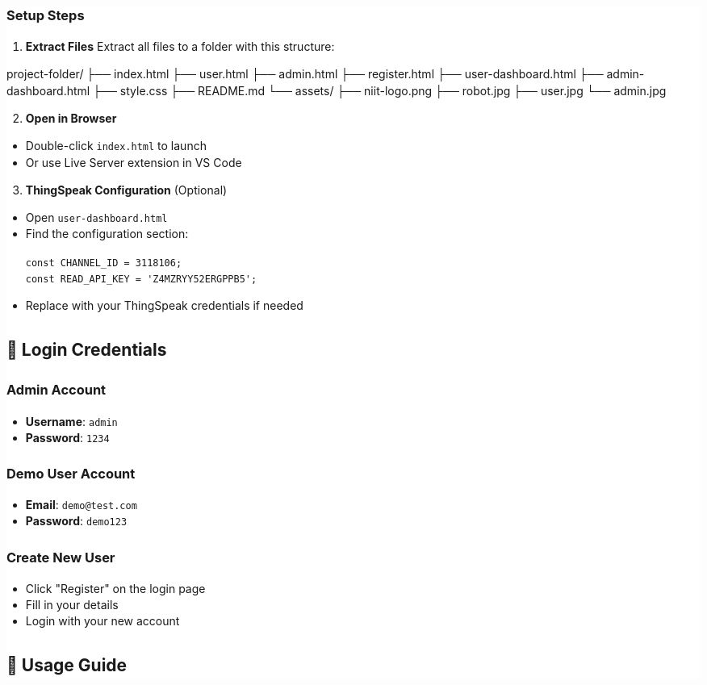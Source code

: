 ### Setup Steps

1. **Extract Files**
Extract all files to a folder with this structure:

project-folder/
├── index.html
├── user.html
├── admin.html
├── register.html
├── user-dashboard.html
├── admin-dashboard.html
├── style.css
├── README.md
└── assets/
├── niit-logo.png
├── robot.jpg
├── user.jpg
└── admin.jpg


2. **Open in Browser**
- Double-click `index.html` to launch
- Or use Live Server extension in VS Code

3. **ThingSpeak Configuration** (Optional)
- Open `user-dashboard.html`
- Find the configuration section:
  ```
  const CHANNEL_ID = 3118106;
  const READ_API_KEY = 'Z4MZRYY52ERGPPB5';
  ```
- Replace with your ThingSpeak credentials if needed

## 🔑 Login Credentials

### Admin Account
- **Username**: `admin`
- **Password**: `1234`

### Demo User Account
- **Email**: `demo@test.com`
- **Password**: `demo123`

### Create New User
- Click "Register" on the login page
- Fill in your details
- Login with your new account

## 📱 Usage Guide
